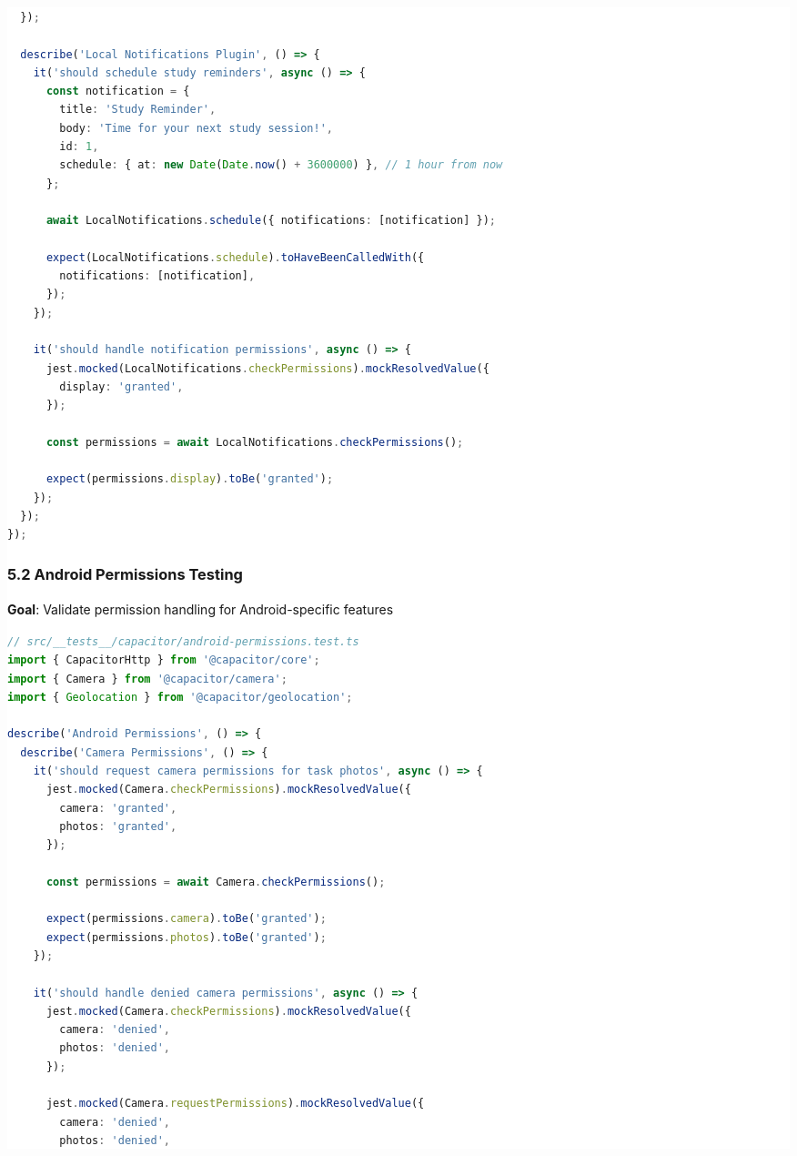 ```typescript
  });

  describe('Local Notifications Plugin', () => {
    it('should schedule study reminders', async () => {
      const notification = {
        title: 'Study Reminder',
        body: 'Time for your next study session!',
        id: 1,
        schedule: { at: new Date(Date.now() + 3600000) }, // 1 hour from now
      };

      await LocalNotifications.schedule({ notifications: [notification] });
      
      expect(LocalNotifications.schedule).toHaveBeenCalledWith({
        notifications: [notification],
      });
    });

    it('should handle notification permissions', async () => {
      jest.mocked(LocalNotifications.checkPermissions).mockResolvedValue({
        display: 'granted',
      });

      const permissions = await LocalNotifications.checkPermissions();
      
      expect(permissions.display).toBe('granted');
    });
  });
});
```

### 5.2 Android Permissions Testing

**Goal**: Validate permission handling for Android-specific features

```typescript
// src/__tests__/capacitor/android-permissions.test.ts
import { CapacitorHttp } from '@capacitor/core';
import { Camera } from '@capacitor/camera';
import { Geolocation } from '@capacitor/geolocation';

describe('Android Permissions', () => {
  describe('Camera Permissions', () => {
    it('should request camera permissions for task photos', async () => {
      jest.mocked(Camera.checkPermissions).mockResolvedValue({
        camera: 'granted',
        photos: 'granted',
      });

      const permissions = await Camera.checkPermissions();
      
      expect(permissions.camera).toBe('granted');
      expect(permissions.photos).toBe('granted');
    });

    it('should handle denied camera permissions', async () => {
      jest.mocked(Camera.checkPermissions).mockResolvedValue({
        camera: 'denied',
        photos: 'denied',
      });

      jest.mocked(Camera.requestPermissions).mockResolvedValue({
        camera: 'denied',
        photos: 'denied',
```
